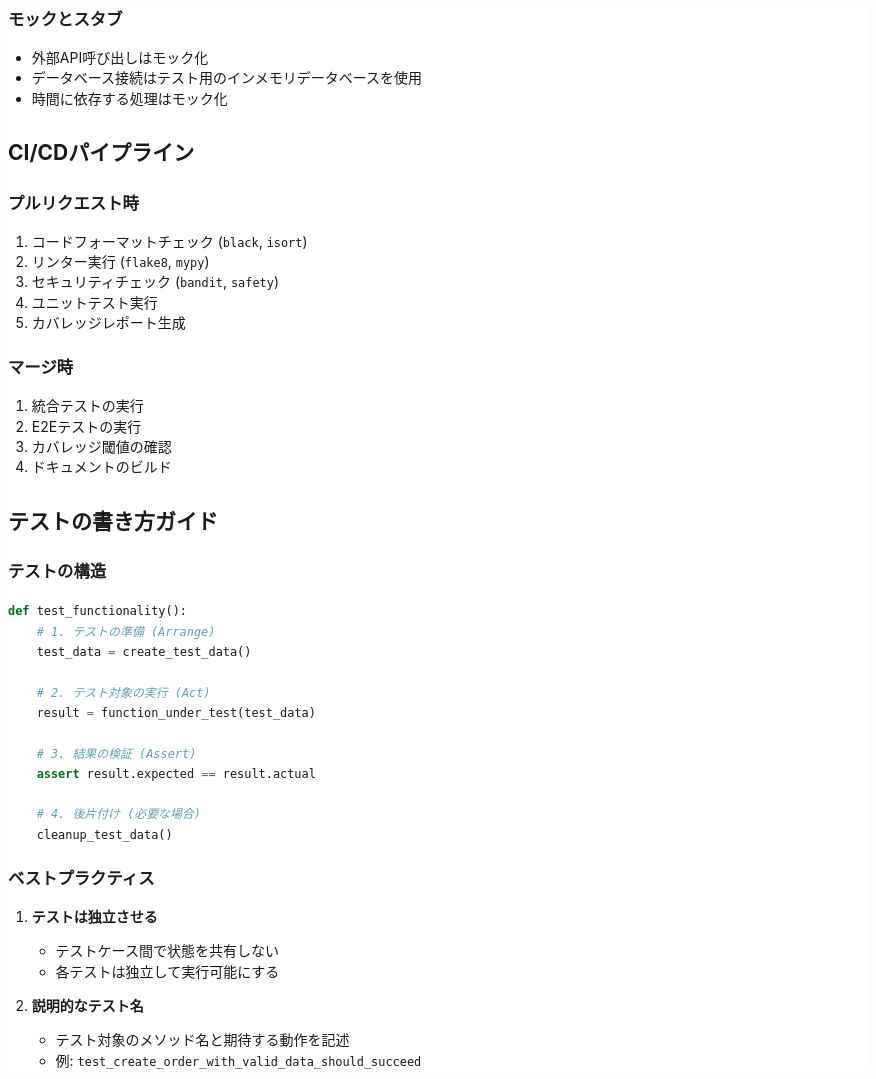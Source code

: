 ### モックとスタブ

- 外部API呼び出しはモック化
- データベース接続はテスト用のインメモリデータベースを使用
- 時間に依存する処理はモック化

## CI/CDパイプライン

### プルリクエスト時

1. コードフォーマットチェック (`black`, `isort`)
2. リンター実行 (`flake8`, `mypy`)
3. セキュリティチェック (`bandit`, `safety`)
4. ユニットテスト実行
5. カバレッジレポート生成

### マージ時

1. 統合テストの実行
2. E2Eテストの実行
3. カバレッジ閾値の確認
4. ドキュメントのビルド

## テストの書き方ガイド

### テストの構造

```python
def test_functionality():
    # 1. テストの準備 (Arrange)
    test_data = create_test_data()
    
    # 2. テスト対象の実行 (Act)
    result = function_under_test(test_data)
    
    # 3. 結果の検証 (Assert)
    assert result.expected == result.actual
    
    # 4. 後片付け (必要な場合)
    cleanup_test_data()
```

### ベストプラクティス

1. **テストは独立させる**
   - テストケース間で状態を共有しない
   - 各テストは独立して実行可能にする

2. **説明的なテスト名**
   - テスト対象のメソッド名と期待する動作を記述
   - 例: `test_create_order_with_valid_data_should_succeed`
